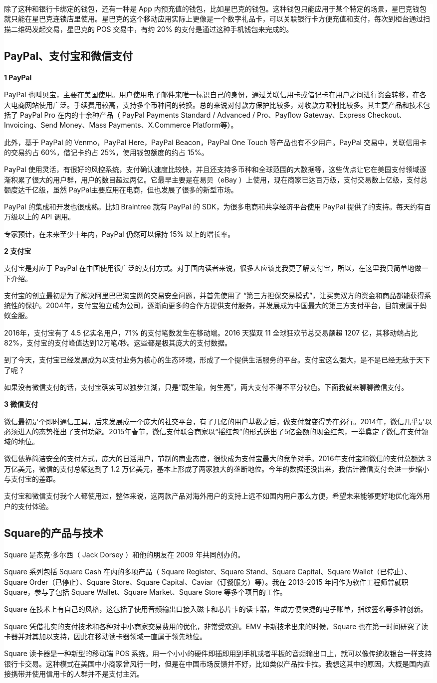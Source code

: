 除了这种和银行卡绑定的钱包，还有一种是 App 内预充值的钱包，比如星巴克的钱包。这种钱包只能应用于某个特定的场景，星巴克钱包就只能在星巴克连锁店里使用。星巴克的这个移动应用实际上更像是一个数字礼品卡，可以关联银行卡方便充值和支付，每次到柜台通过扫描二维码发起交易，星巴克的 POS 交易中，有约 20% 的支付是通过这种手机钱包来完成的。

## PayPal、支付宝和微信支付

**1 PayPal**

PayPal 也叫贝宝，主要在美国使用。用户使用电子邮件来唯一标识自己的身份，通过关联信用卡或借记卡在用户之间进行资金转移，在各大电商网站使用广泛。手续费用较高，支持多个币种间的转换。总的来说对付款方保护比较多，对收款方限制比较多。其主要产品和技术包括了 PayPal Pro 在内的十余种产品（ PayPal Payments Standard / Advanced / Pro、Payflow Gateway、Express Checkout、Invoicing、Send Money、Mass Payments、X.Commerce Platform等）。

此外，基于 PayPal 的 Venmo，PayPal Here，PayPal Beacon，PayPal One Touch 等产品也有不少用户。PayPal 交易中，关联信用卡的交易约占 60%，借记卡约占 25%，使用钱包额度的约占 15%。

PayPal 使用灵活，有很好的风控系统，支付确认速度比较快，并且还支持多币种和全球范围的大数据等，这些优点让它在美国支付领域逐渐积累了很大的用户群，用户的数目超过两亿。它最早主要是在易贝（eBay ）上使用，现在商家已达百万级，支付交易数上亿级，支付总额度达千亿级，虽然 PayPal主要应用在电商，但也发展了很多的新型市场。

PayPal 的集成和开发也很成熟。比如 Braintree 就有 PayPal 的 SDK，为很多电商和共享经济平台使用 PayPal 提供了的支持。每天约有百万级以上的 API 调用。

专家预计，在未来至少十年内，PayPal 仍然可以保持 15% 以上的增长率。

**2 支付宝**

支付宝是对应于 PayPal 在中国使用很广泛的支付方式。对于国内读者来说，很多人应该比我更了解支付宝，所以，在这里我只简单地做一下介绍。

支付宝的创立最初是为了解决阿里巴巴淘宝网的交易安全问题，并首先使用了 “第三方担保交易模式”，让买卖双方的资金和商品都能获得系统性的保护。2004年，支付宝独立成为公司，逐渐向更多的合作方提供支付服务，并发展成为中国最大的第三方支付平台，目前隶属于蚂蚁金服。

2016年，支付宝有了 4.5 亿实名用户，71% 的支付笔数发生在移动端。2016 天猫双 11 全球狂欢节总交易额超 1207 亿，其移动端占比82%，支付宝的支付峰值达到12万笔/秒。这些都是极其庞大的支付数据。

到了今天，支付宝已经发展成为以支付业务为核心的生态环境，形成了一个提供生活服务的平台。支付宝这么强大，是不是已经无敌于天下了呢？

如果没有微信支付的话，支付宝确实可以独步江湖，只是“既生瑜，何生亮”，两大支付不得不平分秋色。下面我就来聊聊微信支付。

**3 微信支付**

微信最初是个即时通信工具，后来发展成一个庞大的社交平台，有了几亿的用户基数之后，做支付就变得势在必行。2014年，微信几乎是以必须进入的态势推出了支付功能。2015年春节，微信支付联合商家以“摇红包”的形式送出了5亿金额的现金红包，一举奠定了微信在支付领域的地位。

微信依靠简洁安全的支付方式，庞大的日活用户，节制的商业态度，很快成为支付宝最大的竞争对手。2016年支付宝和微信的支付总额达 3 万亿美元，微信的支付总额达到了 1.2 万亿美元，基本上形成了两家独大的垄断地位。今年的数据还没出来，我估计微信支付会进一步缩小与支付宝的差距。

支付宝和微信支付我个人都使用过，整体来说，这两款产品对海外用户的支持上远不如国内用户那么方便，希望未来能够更好地优化海外用户的支付体验。

## Square的产品与技术

Square 是杰克·多尔西（ Jack Dorsey ）和他的朋友在 2009 年共同创办的。

Square 系列包括 Square Cash 在内的多项产品（ Square Register、Square Stand、Square Capital、Square Wallet（已停止）、Square Order（已停止）、Square Store、Square Capital、Caviar（订餐服务）等）。我在 2013-2015 年间作为软件工程师曾就职 Square，参与了包括 Square Wallet、Square Market、Square Store 等多个项目的工作。

Square 在技术上有自己的风格，这包括了使用音频输出口接入磁卡和芯片卡的读卡器，生成方便快捷的电子账单，指纹签名等多种创新。

Square 凭借扎实的支付技术和各种对中小商家交易费用的优化，非常受欢迎。EMV 卡新技术出来的时候，Square 也在第一时间研究了读卡器并对其加以支持，因此在移动读卡器领域一直属于领先地位。

Square 读卡器是一种新型的移动端 POS 系统。用一个小小的硬件即插即用到手机或者平板的音频输出口上，就可以像传统收银台一样支持银行卡交易。这种模式在美国中小商家曾风行一时，但是在中国市场反馈并不好，比如类似产品拉卡拉。我想这其中的原因，大概是国内直接携带并使用信用卡的人群并不是支付主流。
